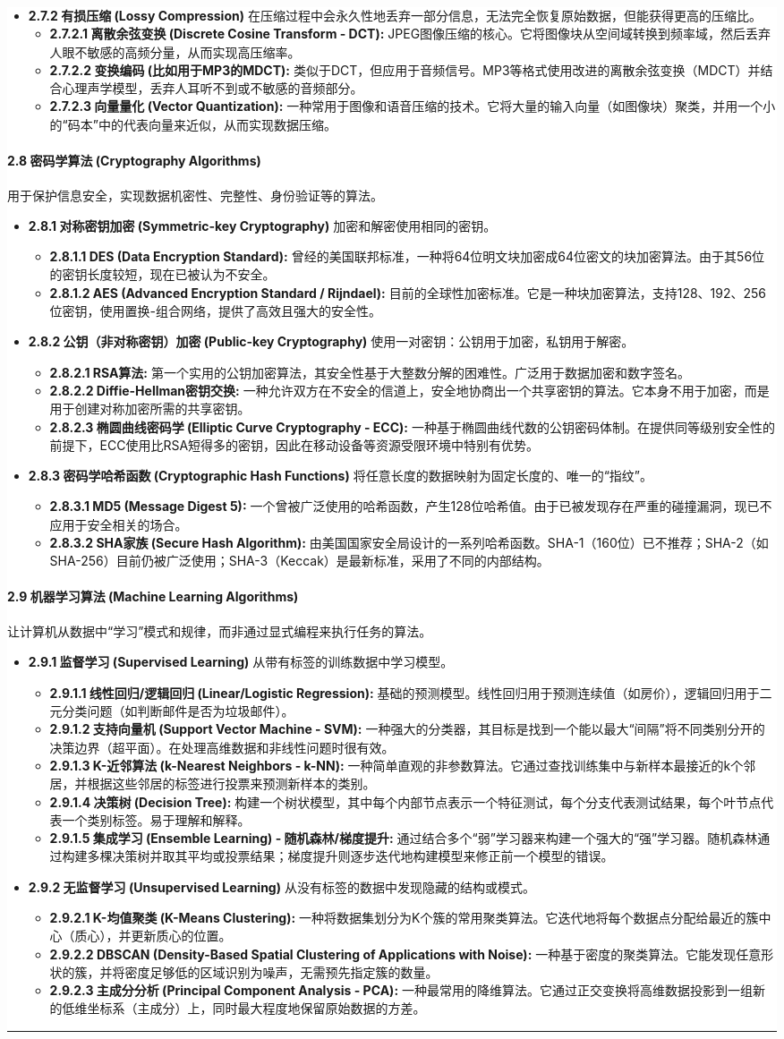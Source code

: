 *   **2.7.2 有损压缩 (Lossy Compression)**
    在压缩过程中会永久性地丢弃一部分信息，无法完全恢复原始数据，但能获得更高的压缩比。
    *   **2.7.2.1 离散余弦变换 (Discrete Cosine Transform - DCT):**
        JPEG图像压缩的核心。它将图像块从空间域转换到频率域，然后丢弃人眼不敏感的高频分量，从而实现高压缩率。
    *   **2.7.2.2 变换编码 (比如用于MP3的MDCT):**
        类似于DCT，但应用于音频信号。MP3等格式使用改进的离散余弦变换（MDCT）并结合心理声学模型，丢弃人耳听不到或不敏感的音频部分。
    *   **2.7.2.3 向量量化 (Vector Quantization):**
        一种常用于图像和语音压缩的技术。它将大量的输入向量（如图像块）聚类，并用一个小的“码本”中的代表向量来近似，从而实现数据压缩。

#### **2.8 密码学算法 (Cryptography Algorithms)**

用于保护信息安全，实现数据机密性、完整性、身份验证等的算法。

*   **2.8.1 对称密钥加密 (Symmetric-key Cryptography)**
    加密和解密使用相同的密钥。
    *   **2.8.1.1 DES (Data Encryption Standard):**
        曾经的美国联邦标准，一种将64位明文块加密成64位密文的块加密算法。由于其56位的密钥长度较短，现在已被认为不安全。
    *   **2.8.1.2 AES (Advanced Encryption Standard / Rijndael):**
        目前的全球性加密标准。它是一种块加密算法，支持128、192、256位密钥，使用置换-组合网络，提供了高效且强大的安全性。

*   **2.8.2 公钥（非对称密钥）加密 (Public-key Cryptography)**
    使用一对密钥：公钥用于加密，私钥用于解密。
    *   **2.8.2.1 RSA算法:**
        第一个实用的公钥加密算法，其安全性基于大整数分解的困难性。广泛用于数据加密和数字签名。
    *   **2.8.2.2 Diffie-Hellman密钥交换:**
        一种允许双方在不安全的信道上，安全地协商出一个共享密钥的算法。它本身不用于加密，而是用于创建对称加密所需的共享密钥。
    *   **2.8.2.3 椭圆曲线密码学 (Elliptic Curve Cryptography - ECC):**
        一种基于椭圆曲线代数的公钥密码体制。在提供同等级别安全性的前提下，ECC使用比RSA短得多的密钥，因此在移动设备等资源受限环境中特别有优势。

*   **2.8.3 密码学哈希函数 (Cryptographic Hash Functions)**
    将任意长度的数据映射为固定长度的、唯一的“指纹”。
    *   **2.8.3.1 MD5 (Message Digest 5):**
        一个曾被广泛使用的哈希函数，产生128位哈希值。由于已被发现存在严重的碰撞漏洞，现已不应用于安全相关的场合。
    *   **2.8.3.2 SHA家族 (Secure Hash Algorithm):**
        由美国国家安全局设计的一系列哈希函数。SHA-1（160位）已不推荐；SHA-2（如SHA-256）目前仍被广泛使用；SHA-3（Keccak）是最新标准，采用了不同的内部结构。

#### **2.9 机器学习算法 (Machine Learning Algorithms)**

让计算机从数据中“学习”模式和规律，而非通过显式编程来执行任务的算法。

*   **2.9.1 监督学习 (Supervised Learning)**
    从带有标签的训练数据中学习模型。
    *   **2.9.1.1 线性回归/逻辑回归 (Linear/Logistic Regression):**
        基础的预测模型。线性回归用于预测连续值（如房价），逻辑回归用于二元分类问题（如判断邮件是否为垃圾邮件）。
    *   **2.9.1.2 支持向量机 (Support Vector Machine - SVM):**
        一种强大的分类器，其目标是找到一个能以最大“间隔”将不同类别分开的决策边界（超平面）。在处理高维数据和非线性问题时很有效。
    *   **2.9.1.3 K-近邻算法 (k-Nearest Neighbors - k-NN):**
        一种简单直观的非参数算法。它通过查找训练集中与新样本最接近的k个邻居，并根据这些邻居的标签进行投票来预测新样本的类别。
    *   **2.9.1.4 决策树 (Decision Tree):**
        构建一个树状模型，其中每个内部节点表示一个特征测试，每个分支代表测试结果，每个叶节点代表一个类别标签。易于理解和解释。
    *   **2.9.1.5 集成学习 (Ensemble Learning) - 随机森林/梯度提升:**
        通过结合多个“弱”学习器来构建一个强大的“强”学习器。随机森林通过构建多棵决策树并取其平均或投票结果；梯度提升则逐步迭代地构建模型来修正前一个模型的错误。

*   **2.9.2 无监督学习 (Unsupervised Learning)**
    从没有标签的数据中发现隐藏的结构或模式。
    *   **2.9.2.1 K-均值聚类 (K-Means Clustering):**
        一种将数据集划分为K个簇的常用聚类算法。它迭代地将每个数据点分配给最近的簇中心（质心），并更新质心的位置。
    *   **2.9.2.2 DBSCAN (Density-Based Spatial Clustering of Applications with Noise):**
        一种基于密度的聚类算法。它能发现任意形状的簇，并将密度足够低的区域识别为噪声，无需预先指定簇的数量。
    *   **2.9.2.3 主成分分析 (Principal Component Analysis - PCA):**
        一种最常用的降维算法。它通过正交变换将高维数据投影到一组新的低维坐标系（主成分）上，同时最大程度地保留原始数据的方差。

---